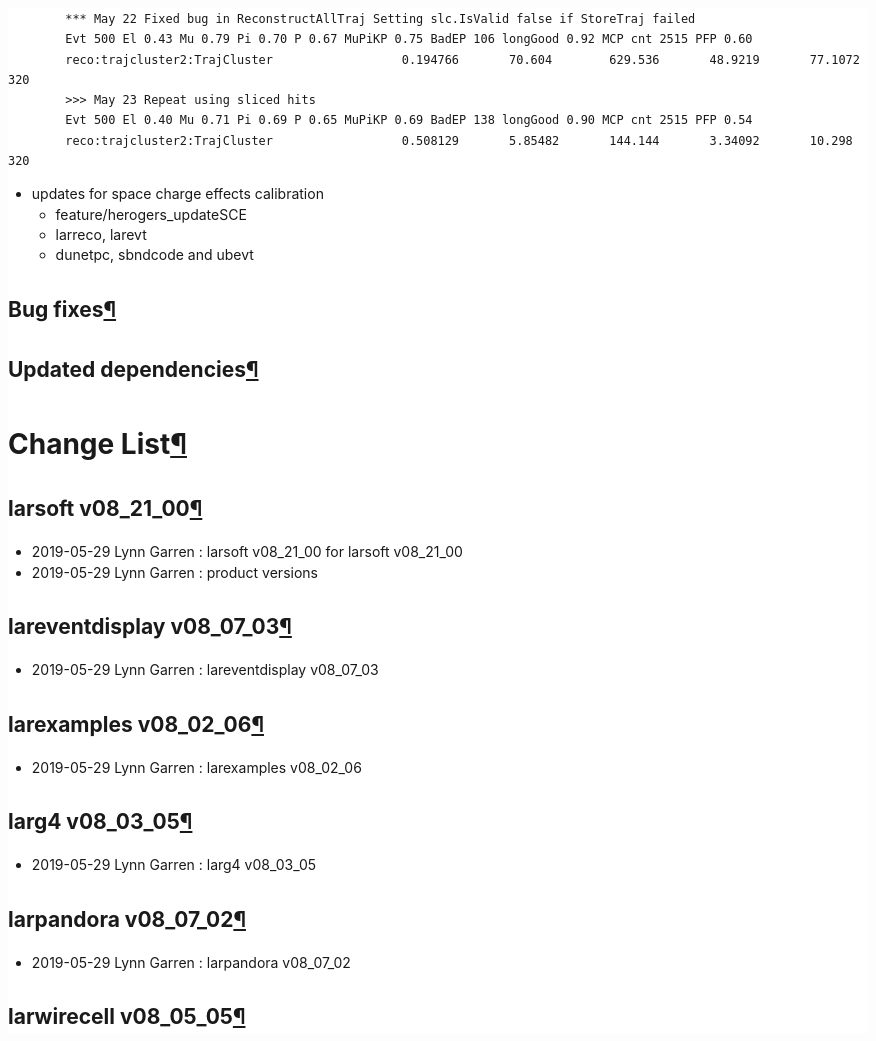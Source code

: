             *** May 22 Fixed bug in ReconstructAllTraj Setting slc.IsValid false if StoreTraj failed
            Evt 500 El 0.43 Mu 0.79 Pi 0.70 P 0.67 MuPiKP 0.75 BadEP 106 longGood 0.92 MCP cnt 2515 PFP 0.60
            reco:trajcluster2:TrajCluster                  0.194766       70.604        629.536       48.9219       77.1072        320    
            >>> May 23 Repeat using sliced hits
            Evt 500 El 0.40 Mu 0.71 Pi 0.69 P 0.65 MuPiKP 0.69 BadEP 138 longGood 0.90 MCP cnt 2515 PFP 0.54
            reco:trajcluster2:TrajCluster                  0.508129       5.85482       144.144       3.34092       10.298         320    

-   updates for space charge effects calibration
    -   feature/herogers\_updateSCE
    -   larreco, larevt
    -   dunetpc, sbndcode and ubevt


Bug fixes[¶](#Bug-fixes)
------------------------


Updated dependencies[¶](#Updated-dependencies)
----------------------------------------------


Change List[¶](#Change-List)
============================


larsoft v08\_21\_00[¶](#larsoft-v08_21_00)
------------------------------------------

-   2019-05-29 Lynn Garren : larsoft v08\_21\_00 for larsoft v08\_21\_00
-   2019-05-29 Lynn Garren : product versions


lareventdisplay v08\_07\_03[¶](#lareventdisplay-v08_07_03)
----------------------------------------------------------

-   2019-05-29 Lynn Garren : lareventdisplay v08\_07\_03


larexamples v08\_02\_06[¶](#larexamples-v08_02_06)
--------------------------------------------------

-   2019-05-29 Lynn Garren : larexamples v08\_02\_06


larg4 v08\_03\_05[¶](#larg4-v08_03_05)
--------------------------------------

-   2019-05-29 Lynn Garren : larg4 v08\_03\_05


larpandora v08\_07\_02[¶](#larpandora-v08_07_02)
------------------------------------------------

-   2019-05-29 Lynn Garren : larpandora v08\_07\_02


larwirecell v08\_05\_05[¶](#larwirecell-v08_05_05)
--------------------------------------------------
